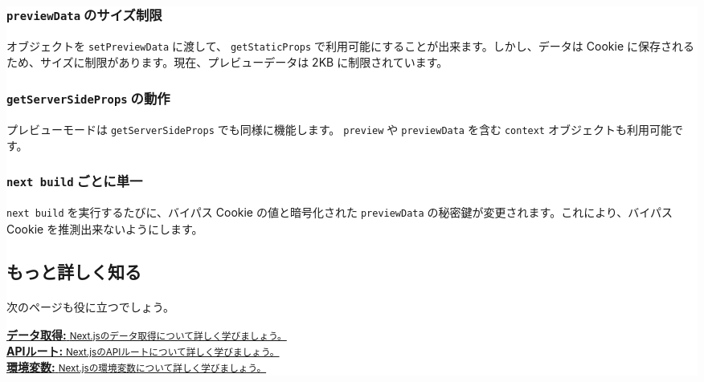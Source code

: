 ### `previewData` のサイズ制限

オブジェクトを  `setPreviewData` に渡して、 `getStaticProps` で利用可能にすることが出来ます。しかし、データは Cookie に保存されるため、サイズに制限があります。現在、プレビューデータは 2KB に制限されています。

### `getServerSideProps` の動作

プレビューモードは `getServerSideProps` でも同様に機能します。 `preview` や `previewData` を含む `context` オブジェクトも利用可能です。

### `next build` ごとに単一

`next build` を実行するたびに、バイパス Cookie の値と暗号化された `previewData` の秘密鍵が変更されます。これにより、バイパス Cookie を推測出来ないようにします。

## もっと詳しく知る

次のページも役に立つでしょう。

<div class="card">
  <a href="/docs/basic-features/data-fetching.md">
    <b>データ取得:</b>
    <small>Next.jsのデータ取得について詳しく学びましょう。</small>
  </a>
</div>

<div class="card">
  <a href="/docs/api-routes/introduction.md">
    <b>APIルート:</b>
    <small>Next.jsのAPIルートについて詳しく学びましょう。</small>
  </a>
</div>

<div class="card">
  <a href="/docs/api-reference/next.config.js/environment-variables.md">
    <b>環境変数:</b>
    <small>Next.jsの環境変数について詳しく学びましょう。</small>
  </a>
</div>
